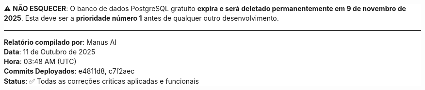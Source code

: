 ⚠️ **NÃO ESQUECER**: O banco de dados PostgreSQL gratuito **expira e será deletado permanentemente em 9 de novembro de 2025**. Esta deve ser a **prioridade número 1** antes de qualquer outro desenvolvimento.

---

**Relatório compilado por**: Manus AI  
**Data**: 11 de Outubro de 2025  
**Hora**: 03:48 AM (UTC)  
**Commits Deployados**: e4811d8, c7f2aec  
**Status**: ✅ Todas as correções críticas aplicadas e funcionais

